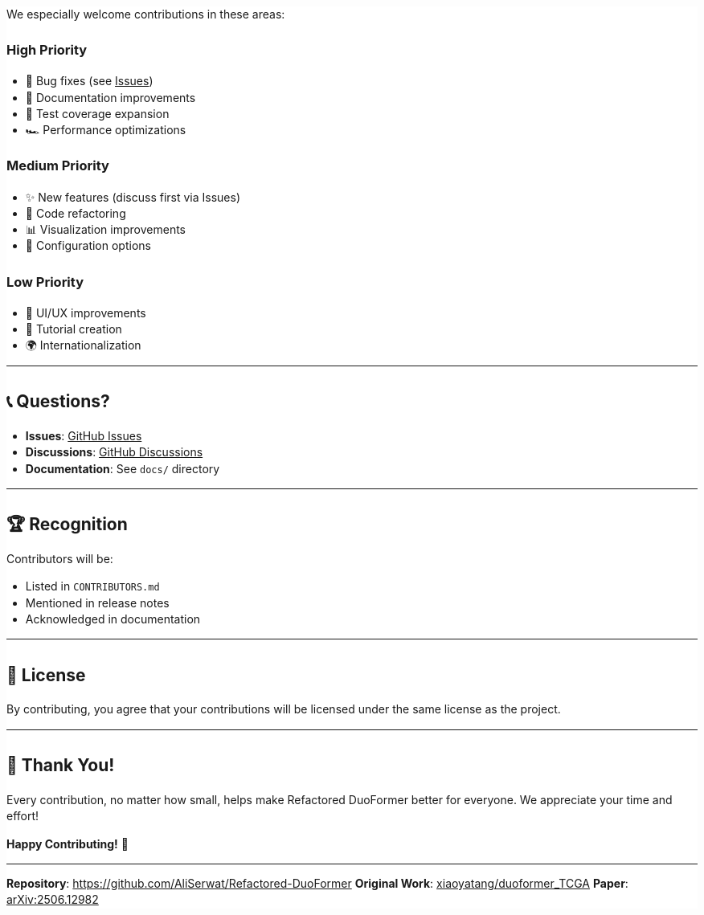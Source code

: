 We especially welcome contributions in these areas:

### High Priority
- 🐛 Bug fixes (see [Issues](https://github.com/AliSerwat/Refactored-DuoFormer/issues))
- 📝 Documentation improvements
- 🧪 Test coverage expansion
- 🏎️ Performance optimizations

### Medium Priority
- ✨ New features (discuss first via Issues)
- 🎨 Code refactoring
- 📊 Visualization improvements
- 🔧 Configuration options

### Low Priority
- 💅 UI/UX improvements
- 📖 Tutorial creation
- 🌍 Internationalization

---

## 📞 Questions?

- **Issues**: [GitHub Issues](https://github.com/AliSerwat/Refactored-DuoFormer/issues)
- **Discussions**: [GitHub Discussions](https://github.com/AliSerwat/Refactored-DuoFormer/discussions)
- **Documentation**: See `docs/` directory

---

## 🏆 Recognition

Contributors will be:
- Listed in `CONTRIBUTORS.md`
- Mentioned in release notes
- Acknowledged in documentation

---

## 📜 License

By contributing, you agree that your contributions will be licensed under the same license as the project.

---

## 🙏 Thank You!

Every contribution, no matter how small, helps make Refactored DuoFormer better for everyone. We appreciate your time and effort!

**Happy Contributing!** 🎉

---

**Repository**: https://github.com/AliSerwat/Refactored-DuoFormer
**Original Work**: [xiaoyatang/duoformer_TCGA](https://github.com/xiaoyatang/duoformer_TCGA)
**Paper**: [arXiv:2506.12982](https://arxiv.org/abs/2506.12982)

